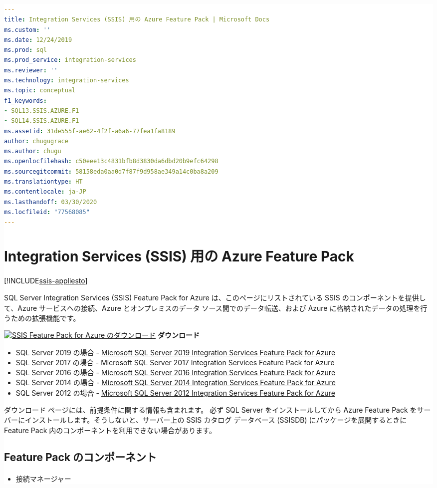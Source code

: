 ```yaml
---
title: Integration Services (SSIS) 用の Azure Feature Pack | Microsoft Docs
ms.custom: ''
ms.date: 12/24/2019
ms.prod: sql
ms.prod_service: integration-services
ms.reviewer: ''
ms.technology: integration-services
ms.topic: conceptual
f1_keywords:
- SQL13.SSIS.AZURE.F1
- SQL14.SSIS.AZURE.F1
ms.assetid: 31de555f-ae62-4f2f-a6a6-77fea1fa8189
author: chugugrace
ms.author: chugu
ms.openlocfilehash: c50eee13c4831bfb8d3830da6dbd20b9efc64298
ms.sourcegitcommit: 58158eda0aa0d7f87f9d958ae349a14c0ba8a209
ms.translationtype: HT
ms.contentlocale: ja-JP
ms.lasthandoff: 03/30/2020
ms.locfileid: "77568085"
---
```

# <a name="azure-feature-pack-for-integration-services-ssis"></a>Integration Services (SSIS) 用の Azure Feature Pack

[!INCLUDE[ssis-appliesto](../includes/ssis-appliesto-ssvrpluslinux-asdb-asdw-xxx.md)]


SQL Server Integration Services (SSIS) Feature Pack for Azure は、このページにリストされている SSIS のコンポーネントを提供して、Azure サービスへの接続、Azure とオンプレミスのデータ ソース間でのデータ転送、および Azure に格納されたデータの処理を行うための拡張機能です。

[![SSIS Feature Pack for Azure のダウンロード](https://docs.microsoft.com/analysis-services/analysis-services/media/download.png)](https://www.microsoft.com/download/details.aspx?id=100430) **ダウンロード**

- SQL Server 2019 の場合 - [Microsoft SQL Server 2019 Integration Services Feature Pack for Azure](https://www.microsoft.com/download/details.aspx?id=100430)
- SQL Server 2017 の場合 - [Microsoft SQL Server 2017 Integration Services Feature Pack for Azure](https://www.microsoft.com/download/details.aspx?id=54798)
- SQL Server 2016 の場合 - [Microsoft SQL Server 2016 Integration Services Feature Pack for Azure](https://www.microsoft.com/download/details.aspx?id=49492)
- SQL Server 2014 の場合 - [Microsoft SQL Server 2014 Integration Services Feature Pack for Azure](https://www.microsoft.com/download/details.aspx?id=47366)
- SQL Server 2012 の場合 - [Microsoft SQL Server 2012 Integration Services Feature Pack for Azure](https://www.microsoft.com/download/details.aspx?id=47367)

ダウンロード ページには、前提条件に関する情報も含まれます。 必ず SQL Server をインストールしてから Azure Feature Pack をサーバーにインストールします。そうしないと、サーバー上の SSIS カタログ データベース (SSISDB) にパッケージを展開するときに Feature Pack 内のコンポーネントを利用できない場合があります。

## <a name="components-in-the-feature-pack"></a>Feature Pack のコンポーネント
-   接続マネージャー
